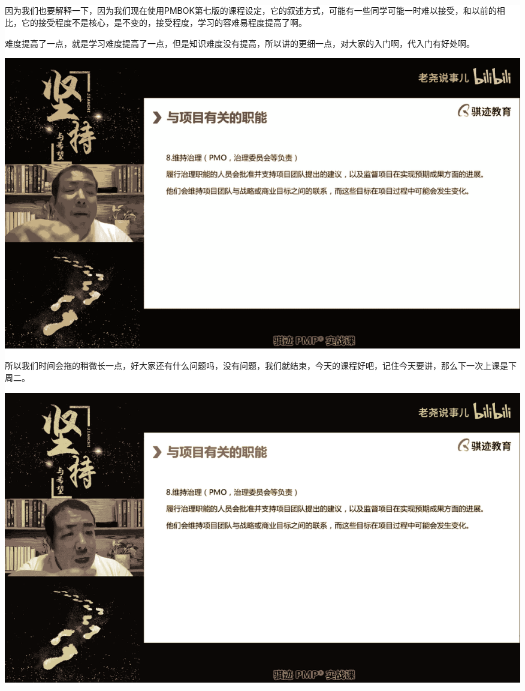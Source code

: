 因为我们也要解释一下，因为我们现在使用PMBOK第七版的课程设定，它的叙述方式，可能有一些同学可能一时难以接受，和以前的相比，它的接受程度不是核心，是不变的，接受程度，学习的容难易程度提高了啊。

难度提高了一点，就是学习难度提高了一点，但是知识难度没有提高，所以讲的更细一点，对大家的入门啊，代入门有好处啊。



![](img/75d9d07071136ff300fadd92d822f484_311.png)

所以我们时间会拖的稍微长一点，好大家还有什么问题吗，没有问题，我们就结束，今天的课程好吧，记住今天要讲，那么下一次上课是下周二。



![](img/75d9d07071136ff300fadd92d822f484_313.png)

